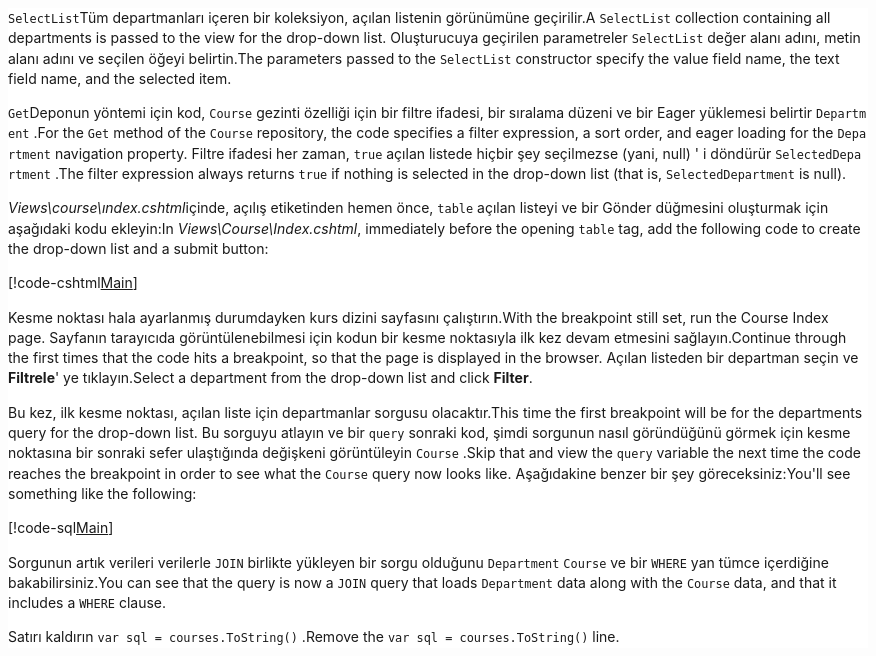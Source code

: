 <span data-ttu-id="57d19-201">`SelectList`Tüm departmanları içeren bir koleksiyon, açılan listenin görünümüne geçirilir.</span><span class="sxs-lookup"><span data-stu-id="57d19-201">A `SelectList` collection containing all departments is passed to the view for the drop-down list.</span></span> <span data-ttu-id="57d19-202">Oluşturucuya geçirilen parametreler `SelectList` değer alanı adını, metin alanı adını ve seçilen öğeyi belirtin.</span><span class="sxs-lookup"><span data-stu-id="57d19-202">The parameters passed to the `SelectList` constructor specify the value field name, the text field name, and the selected item.</span></span>

<span data-ttu-id="57d19-203">`Get`Deponun yöntemi için kod, `Course` gezinti özelliği için bir filtre ifadesi, bir sıralama düzeni ve bir Eager yüklemesi belirtir `Department` .</span><span class="sxs-lookup"><span data-stu-id="57d19-203">For the `Get` method of the `Course` repository, the code specifies a filter expression, a sort order, and eager loading for the `Department` navigation property.</span></span> <span data-ttu-id="57d19-204">Filtre ifadesi her zaman, `true` açılan listede hiçbir şey seçilmezse (yani, null) ' i döndürür `SelectedDepartment` .</span><span class="sxs-lookup"><span data-stu-id="57d19-204">The filter expression always returns `true` if nothing is selected in the drop-down list (that is, `SelectedDepartment` is null).</span></span>

<span data-ttu-id="57d19-205">*Views\course\ındex.cshtml*içinde, açılış etiketinden hemen önce, `table` açılan listeyi ve bir Gönder düğmesini oluşturmak için aşağıdaki kodu ekleyin:</span><span class="sxs-lookup"><span data-stu-id="57d19-205">In *Views\Course\Index.cshtml*, immediately before the opening `table` tag, add the following code to create the drop-down list and a submit button:</span></span>

[!code-cshtml[Main](advanced-entity-framework-scenarios-for-an-mvc-web-application/samples/sample9.cshtml)]

<span data-ttu-id="57d19-206">Kesme noktası hala ayarlanmış durumdayken kurs dizini sayfasını çalıştırın.</span><span class="sxs-lookup"><span data-stu-id="57d19-206">With the breakpoint still set, run the Course Index page.</span></span> <span data-ttu-id="57d19-207">Sayfanın tarayıcıda görüntülenebilmesi için kodun bir kesme noktasıyla ilk kez devam etmesini sağlayın.</span><span class="sxs-lookup"><span data-stu-id="57d19-207">Continue through the first times that the code hits a breakpoint, so that the page is displayed in the browser.</span></span> <span data-ttu-id="57d19-208">Açılan listeden bir departman seçin ve **Filtrele**' ye tıklayın.</span><span class="sxs-lookup"><span data-stu-id="57d19-208">Select a department from the drop-down list and click **Filter**.</span></span>

<span data-ttu-id="57d19-209">Bu kez, ilk kesme noktası, açılan liste için departmanlar sorgusu olacaktır.</span><span class="sxs-lookup"><span data-stu-id="57d19-209">This time the first breakpoint will be for the departments query for the drop-down list.</span></span> <span data-ttu-id="57d19-210">Bu sorguyu atlayın ve bir `query` sonraki kod, şimdi sorgunun nasıl göründüğünü görmek için kesme noktasına bir sonraki sefer ulaştığında değişkeni görüntüleyin `Course` .</span><span class="sxs-lookup"><span data-stu-id="57d19-210">Skip that and view the `query` variable the next time the code reaches the breakpoint in order to see what the `Course` query now looks like.</span></span> <span data-ttu-id="57d19-211">Aşağıdakine benzer bir şey göreceksiniz:</span><span class="sxs-lookup"><span data-stu-id="57d19-211">You'll see something like the following:</span></span>

[!code-sql[Main](advanced-entity-framework-scenarios-for-an-mvc-web-application/samples/sample10.sql)]

<span data-ttu-id="57d19-212">Sorgunun artık verileri verilerle `JOIN` birlikte yükleyen bir sorgu olduğunu `Department` `Course` ve bir `WHERE` yan tümce içerdiğine bakabilirsiniz.</span><span class="sxs-lookup"><span data-stu-id="57d19-212">You can see that the query is now a `JOIN` query that loads `Department` data along with the `Course` data, and that it includes a `WHERE` clause.</span></span>

<span data-ttu-id="57d19-213">Satırı kaldırın `var sql = courses.ToString()` .</span><span class="sxs-lookup"><span data-stu-id="57d19-213">Remove the `var sql = courses.ToString()` line.</span></span>
